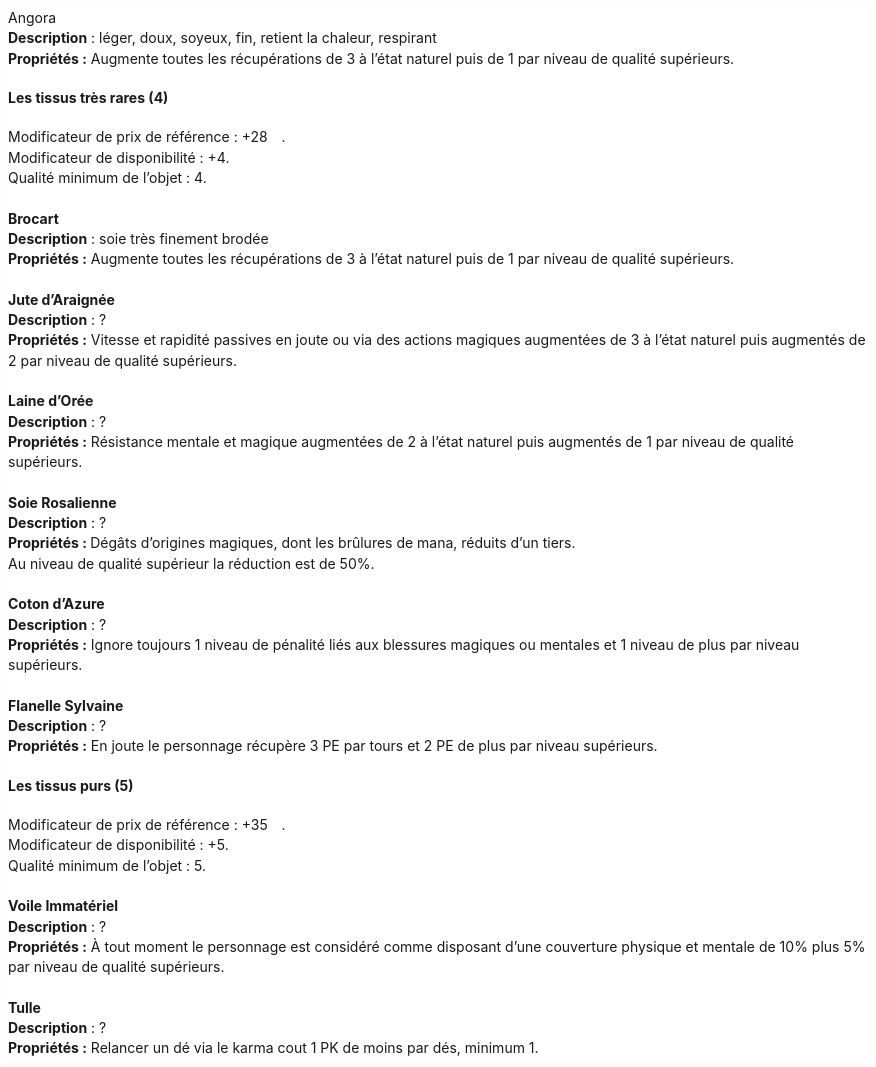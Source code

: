 Angora</strong><br />
<strong>Description</strong> : léger, doux, soyeux, fin, retient la
chaleur, respirant<br />
<strong>Propriétés :</strong> Augmente toutes les récupérations de 3 à
l’état naturel puis de 1 par niveau de qualité supérieurs.<strong><br />
</strong></p>
<h4 id="les-tissus-très-rares-4">Les tissus très rares (4)</h4>
<p>Modificateur de prix de référence : +28 <img src="media/image7.png"
style="width:0.10236in;height:0.10236in" />.<br />
Modificateur de disponibilité : +4.<br />
Qualité minimum de l’objet : 4. <strong><br />
<br />
Brocart</strong><br />
<strong>Description</strong> : soie très finement brodée<br />
<strong>Propriétés :</strong> Augmente toutes les récupérations de 3 à
l’état naturel puis de 1 par niveau de qualité supérieurs.<br />
<strong><br />
Jute d’Araignée</strong><br />
<strong>Description</strong> : ?<br />
<strong>Propriétés :</strong> Vitesse et rapidité passives en joute ou
via des actions magiques augmentées de 3 à l’état naturel puis augmentés
de 2 par niveau de qualité supérieurs.<br />
<strong><br />
Laine d’Orée</strong><br />
<strong>Description</strong> : ?<br />
<strong>Propriétés :</strong> Résistance mentale et magique augmentées
de 2 à l’état naturel puis augmentés de 1 par niveau de qualité
supérieurs.<strong><br />
<br />
Soie Rosalienne</strong><br />
<strong>Description</strong> : ?<br />
<strong>Propriétés : </strong>Dégâts d’origines magiques, dont les
brûlures de mana, réduits d’un tiers.<br />
Au niveau de qualité supérieur la réduction est de 50%.<strong><br />
<br />
Coton d’Azure</strong><br />
<strong>Description</strong> : ?<br />
<strong>Propriétés :</strong> Ignore toujours 1 niveau de pénalité liés
aux blessures magiques ou mentales et 1 niveau de plus par niveau
supérieurs.<br />
<strong><br />
Flanelle Sylvaine</strong><br />
<strong>Description</strong> : ?<br />
<strong>Propriétés :</strong> En joute le personnage récupère 3 PE par
tours et 2 PE de plus par niveau supérieurs.<strong><br />
</strong></p>
<h4 id="les-tissus-purs-5">Les tissus purs (5)</h4>
<p>Modificateur de prix de référence : +35 <img src="media/image7.png"
style="width:0.10236in;height:0.10236in" />.<br />
Modificateur de disponibilité : +5.<br />
Qualité minimum de l’objet : 5. <strong><br />
<br />
Voile Immatériel</strong><br />
<strong>Description</strong> : ?<br />
<strong>Propriétés :</strong> À tout moment le personnage est considéré
comme disposant d’une couverture physique et mentale de 10% plus 5% par
niveau de qualité supérieurs. <strong><br />
<br />
Tulle</strong><br />
<strong>Description</strong> : ?<br />
<strong>Propriétés :</strong> Relancer un dé via le karma cout 1 PK de
moins par dés, minimum 1.<strong><br />